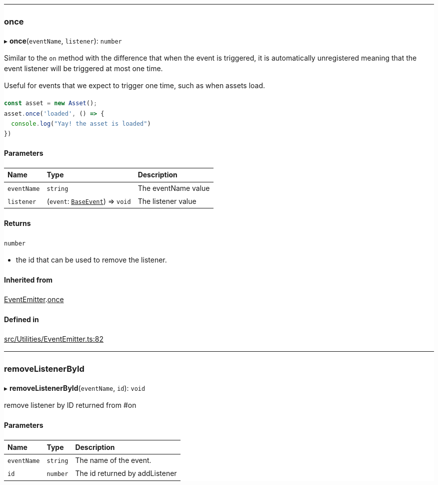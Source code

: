 ___

### once

▸ **once**(`eventName`, `listener`): `number`

Similar to the `on` method with the difference that when the event is triggered,
it is automatically unregistered meaning that the event listener will be triggered at most one time.

Useful for events that we expect to trigger one time, such as when assets load.
```javascript
const asset = new Asset();
asset.once('loaded', () => {
  console.log("Yay! the asset is loaded")
})
```

#### Parameters

| Name | Type | Description |
| :------ | :------ | :------ |
| `eventName` | `string` | The eventName value |
| `listener` | (`event`: [`BaseEvent`](../../Utilities/Utilities_BaseEvent.BaseEvent)) => `void` | The listener value |

#### Returns

`number`

- the id that can be used to remove the listener.

#### Inherited from

[EventEmitter](../../Utilities/Utilities_EventEmitter.EventEmitter).[once](../../Utilities/Utilities_EventEmitter.EventEmitter#once)

#### Defined in

[src/Utilities/EventEmitter.ts:82](https://github.com/ZeaInc/zea-engine/blob/a1fd0b47a/src/Utilities/EventEmitter.ts#L82)

___

### removeListenerById

▸ **removeListenerById**(`eventName`, `id`): `void`

remove listener by ID returned from #on

#### Parameters

| Name | Type | Description |
| :------ | :------ | :------ |
| `eventName` | `string` | The name of the event. |
| `id` | `number` | The id returned by addListener |
